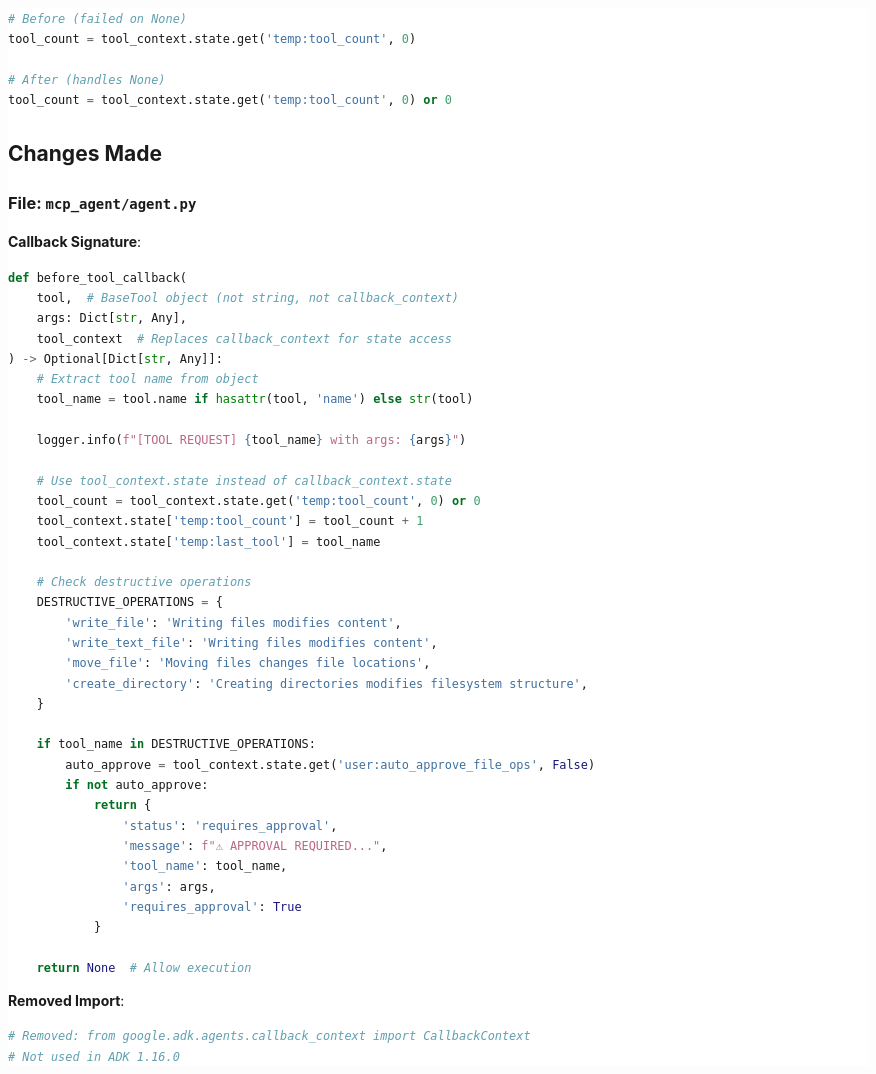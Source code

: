 ```python
# Before (failed on None)
tool_count = tool_context.state.get('temp:tool_count', 0)

# After (handles None)
tool_count = tool_context.state.get('temp:tool_count', 0) or 0
```

## Changes Made

### File: `mcp_agent/agent.py`

**Callback Signature**:
```python
def before_tool_callback(
    tool,  # BaseTool object (not string, not callback_context)
    args: Dict[str, Any],
    tool_context  # Replaces callback_context for state access
) -> Optional[Dict[str, Any]]:
    # Extract tool name from object
    tool_name = tool.name if hasattr(tool, 'name') else str(tool)
    
    logger.info(f"[TOOL REQUEST] {tool_name} with args: {args}")
    
    # Use tool_context.state instead of callback_context.state
    tool_count = tool_context.state.get('temp:tool_count', 0) or 0
    tool_context.state['temp:tool_count'] = tool_count + 1
    tool_context.state['temp:last_tool'] = tool_name
    
    # Check destructive operations
    DESTRUCTIVE_OPERATIONS = {
        'write_file': 'Writing files modifies content',
        'write_text_file': 'Writing files modifies content',
        'move_file': 'Moving files changes file locations',
        'create_directory': 'Creating directories modifies filesystem structure',
    }
    
    if tool_name in DESTRUCTIVE_OPERATIONS:
        auto_approve = tool_context.state.get('user:auto_approve_file_ops', False)
        if not auto_approve:
            return {
                'status': 'requires_approval',
                'message': f"⚠️ APPROVAL REQUIRED...",
                'tool_name': tool_name,
                'args': args,
                'requires_approval': True
            }
    
    return None  # Allow execution
```

**Removed Import**:
```python
# Removed: from google.adk.agents.callback_context import CallbackContext
# Not used in ADK 1.16.0
```
